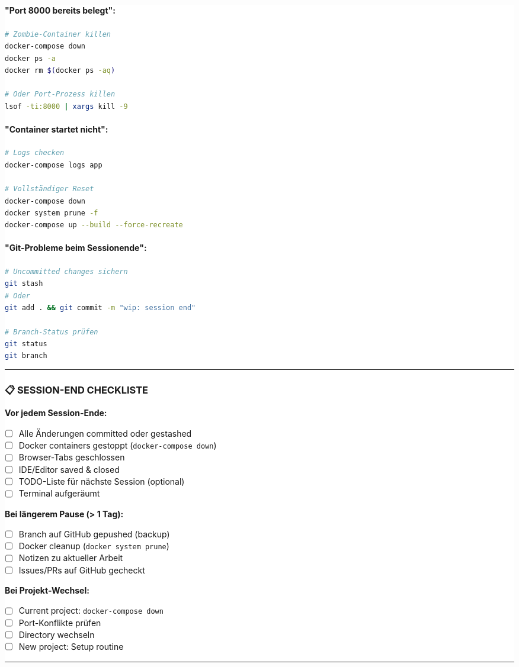 #### **"Port 8000 bereits belegt":**
```bash
# Zombie-Container killen
docker-compose down
docker ps -a
docker rm $(docker ps -aq)

# Oder Port-Prozess killen
lsof -ti:8000 | xargs kill -9
```

#### **"Container startet nicht":**
```bash
# Logs checken
docker-compose logs app

# Vollständiger Reset
docker-compose down
docker system prune -f
docker-compose up --build --force-recreate
```

#### **"Git-Probleme beim Sessionende":**
```bash
# Uncommitted changes sichern
git stash
# Oder
git add . && git commit -m "wip: session end"

# Branch-Status prüfen
git status
git branch
```

---

### **📋 SESSION-END CHECKLISTE**

**Vor jedem Session-Ende:**
- [ ] Alle Änderungen committed oder gestashed
- [ ] Docker containers gestoppt (`docker-compose down`)
- [ ] Browser-Tabs geschlossen
- [ ] IDE/Editor saved & closed
- [ ] TODO-Liste für nächste Session (optional)
- [ ] Terminal aufgeräumt

**Bei längerem Pause (> 1 Tag):**
- [ ] Branch auf GitHub gepushed (backup)
- [ ] Docker cleanup (`docker system prune`)
- [ ] Notizen zu aktueller Arbeit
- [ ] Issues/PRs auf GitHub gecheckt

**Bei Projekt-Wechsel:**
- [ ] Current project: `docker-compose down`
- [ ] Port-Konflikte prüfen
- [ ] Directory wechseln
- [ ] New project: Setup routine

---